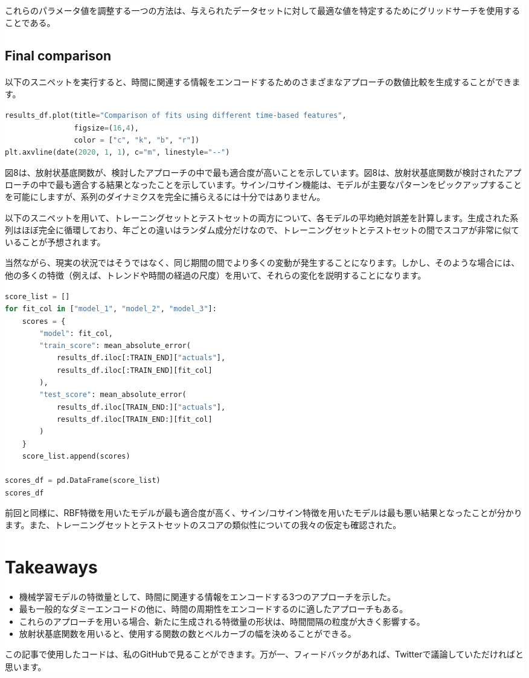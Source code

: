 これらのパラメータ値を調整する一つの方法は、与えられたデータセットに対して最適な値を特定するためにグリッドサーチを使用することである。

## Final comparison

以下のスニペットを実行すると、時間に関連する情報をエンコードするためのさまざまなアプローチの数値比較を生成することができます。

```python
results_df.plot(title="Comparison of fits using different time-based features",
            	figsize=(16,4),
            	color = ["c", "k", "b", "r"])
plt.axvline(date(2020, 1, 1), c="m", linestyle="--")
```

図8は、放射状基底関数が、検討したアプローチの中で最も適合度が高いことを示しています。図8は、放射状基底関数が検討されたアプローチの中で最も適合する結果となったことを示しています。サイン/コサイン機能は、モデルが主要なパターンをピックアップすることを可能にしますが、系列のダイナミクスを完全に捕らえるには十分ではありません。

以下のスニペットを用いて、トレーニングセットとテストセットの両方について、各モデルの平均絶対誤差を計算します。生成された系列はほぼ完全に循環しており、年ごとの違いはランダム成分だけなので、トレーニングセットとテストセットの間でスコアが非常に似ていることが予想されます。

当然ながら、現実の状況ではそうではなく、同じ期間の間でより多くの変動が発生することになります。しかし、そのような場合には、他の多くの特徴（例えば、トレンドや時間の経過の尺度）を用いて、それらの変化を説明することになります。

```python
score_list = []
for fit_col in ["model_1", "model_2", "model_3"]:
	scores = {
    	"model": fit_col,
    	"train_score": mean_absolute_error(
        	results_df.iloc[:TRAIN_END]["actuals"],
        	results_df.iloc[:TRAIN_END][fit_col]
    	),
    	"test_score": mean_absolute_error(
        	results_df.iloc[TRAIN_END:]["actuals"],
        	results_df.iloc[TRAIN_END:][fit_col]
    	)
	}
	score_list.append(scores)

scores_df = pd.DataFrame(score_list)
scores_df
```

前回と同様に、RBF特徴を用いたモデルが最も適合度が高く、サイン/コサイン特徴を用いたモデルは最も悪い結果となったことが分かります。また、トレーニングセットとテストセットのスコアの類似性についての我々の仮定も確認された。

# Takeaways
* 機械学習モデルの特徴量として、時間に関連する情報をエンコードする3つのアプローチを示した。
* 最も一般的なダミーエンコードの他に、時間の周期性をエンコードするのに適したアプローチもある。
* これらのアプローチを用いる場合、新たに生成される特徴量の形状は、時間間隔の粒度が大きく影響する。
* 放射状基底関数を用いると、使用する関数の数とベルカーブの幅を決めることができる。

この記事で使用したコードは、私のGitHubで見ることができます。万が一、フィードバックがあれば、Twitterで議論していただければと思います。